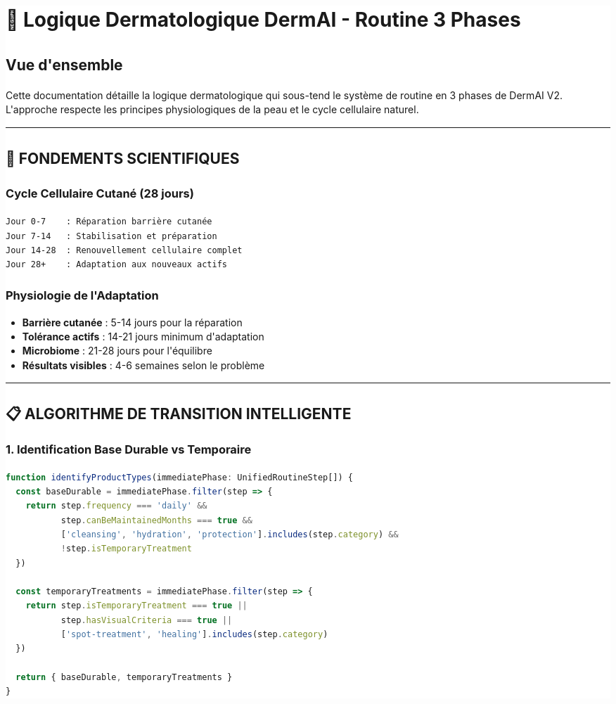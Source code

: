 # 🔬 Logique Dermatologique DermAI - Routine 3 Phases

## Vue d'ensemble

Cette documentation détaille la logique dermatologique qui sous-tend le système de routine en 3 phases de DermAI V2. L'approche respecte les principes physiologiques de la peau et le cycle cellulaire naturel.

---

## 🧬 **FONDEMENTS SCIENTIFIQUES**

### **Cycle Cellulaire Cutané (28 jours)**

```
Jour 0-7    : Réparation barrière cutanée
Jour 7-14   : Stabilisation et préparation  
Jour 14-28  : Renouvellement cellulaire complet
Jour 28+    : Adaptation aux nouveaux actifs
```

### **Physiologie de l'Adaptation**
- **Barrière cutanée** : 5-14 jours pour la réparation
- **Tolérance actifs** : 14-21 jours minimum d'adaptation
- **Microbiome** : 21-28 jours pour l'équilibre
- **Résultats visibles** : 4-6 semaines selon le problème

---

## 📋 **ALGORITHME DE TRANSITION INTELLIGENTE**

### **1. Identification Base Durable vs Temporaire**

```typescript
function identifyProductTypes(immediatePhase: UnifiedRoutineStep[]) {
  const baseDurable = immediatePhase.filter(step => {
    return step.frequency === 'daily' &&
           step.canBeMaintainedMonths === true &&
           ['cleansing', 'hydration', 'protection'].includes(step.category) &&
           !step.isTemporaryTreatment
  })
  
  const temporaryTreatments = immediatePhase.filter(step => {
    return step.isTemporaryTreatment === true ||
           step.hasVisualCriteria === true ||
           ['spot-treatment', 'healing'].includes(step.category)
  })
  
  return { baseDurable, temporaryTreatments }
}
```
